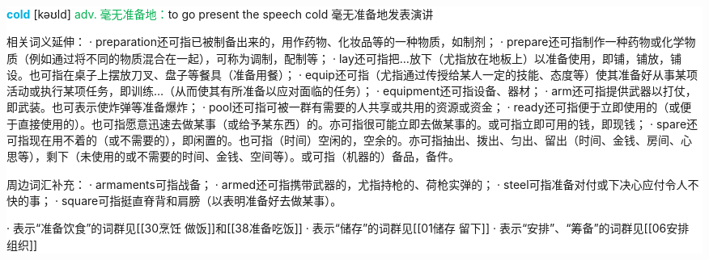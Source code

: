 <font color="sky blue">**cold**</font> [kəʊld] 
<font color="#00b050">adv. 毫无准备地：</font>to go present the speech cold 毫无准备地发表演讲 

相关词义延伸：
· preparation还可指已被制备出来的，用作药物、化妆品等的一种物质，如制剂；
· prepare还可指制作一种药物或化学物质（例如通过将不同的物质混合在一起），可称为调制，配制等；
· lay还可指把…放下（尤指放在地板上）以准备使用，即铺，铺放，铺设。也可指在桌子上摆放刀叉、盘子等餐具（准备用餐）；
· equip还可指（尤指通过传授给某人一定的技能、态度等）使其准备好从事某项活动或执行某项任务，即训练…（从而使其有所准备以应对面临的任务）；
· equipment还可指设备、器材；
· arm还可指提供武器以打仗，即武装。也可表示使炸弹等准备爆炸；
· pool还可指可被一群有需要的人共享或共用的资源或资金；
· ready还可指便于立即使用的（或便于直接使用的）。也可指愿意迅速去做某事（或给予某东西）的。亦可指很可能立即去做某事的。或可指立即可用的钱，即现钱；
· spare还可指现在用不着的（或不需要的），即闲置的。也可指（时间）空闲的，空余的。亦可指抽出、拨出、匀出、留出（时间、金钱、房间、心思等），剩下（未使用的或不需要的时间、金钱、空间等）。或可指（机器的）备品，备件。

周边词汇补充：
· armaments可指战备；
· armed还可指携带武器的，尤指持枪的、荷枪实弹的；
· steel可指准备对付或下决心应付令人不快的事；
· square可指挺直脊背和肩膀（以表明准备好去做某事）。

· 表示“准备饮食”的词群见[[30烹饪 做饭]]和[[38准备吃饭]]
· 表示“储存”的词群见[[01储存 留下]]
· 表示“安排”、“筹备”的词群见[[06安排 组织]]